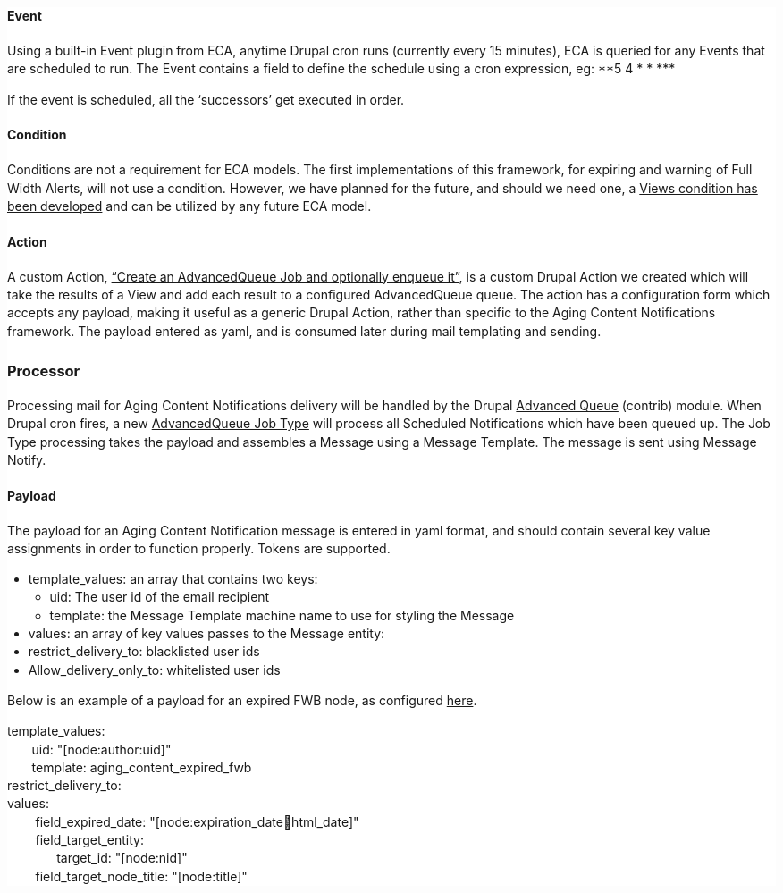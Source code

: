 #### Event

Using a built-in Event plugin from ECA, anytime Drupal cron runs (currently every 15 minutes), ECA is queried for any Events that are scheduled to run. The Event contains a field to define the schedule using a cron expression, eg: **5 4 * * ***

If the event is scheduled, all the ‘successors’ get executed in order.

#### Condition
Conditions are not a requirement for ECA models. The first implementations of this framework, for expiring and warning of Full Width Alerts, will not use a condition. However, we have planned for the future, and should we need one, a [Views condition has been developed](https://github.com/department-of-veterans-affairs/va.gov-cms/blob/main/docroot/modules/custom/va_gov_eca/src/Plugin/ECA/Condition/ViewsResultCondition.php) and can be utilized by any future ECA model.

#### Action
A custom Action, [“Create an AdvancedQueue Job and optionally enqueue it”](https://github.com/department-of-veterans-affairs/va.gov-cms/blob/main/docroot/modules/custom/va_gov_eca/src/Plugin/Action/CreateAdvancedQueueJob.php), is a custom Drupal Action we created which will take the results of a View and add each result to a configured AdvancedQueue queue. The action has a configuration form which accepts any payload, making it useful as a generic Drupal Action, rather than specific to the Aging Content Notifications framework. The payload entered as yaml, and is consumed later during mail templating and sending.

### Processor

Processing mail for Aging Content Notifications delivery will be handled by the Drupal [Advanced Queue](https://www.drupal.org/project/advancedqueue) (contrib) module. When Drupal cron fires, a new [AdvancedQueue Job Type](https://github.com/department-of-veterans-affairs/va.gov-cms/blob/main/docroot/modules/custom/va_gov_notifications/src/Plugin/AdvancedQueue/JobType/AgingContentNotification.php) will process all Scheduled Notifications which have been queued up. The Job Type processing takes the payload and assembles a Message using a Message Template. The message is sent using Message Notify.

#### Payload
The payload for an Aging Content Notification message is entered in yaml format, and should contain several key value assignments in order to function properly. Tokens are supported.

- template_values: an array that contains two keys:
  - uid: The user id of the email recipient
  - template: the Message Template machine name to use for styling the Message
- values: an array of key values passes to the Message entity:
- restrict_delivery_to: blacklisted user ids
- Allow_delivery_only_to: whitelisted user ids

Below is an example of a payload for an expired FWB node, as configured [here](https://prod.cms.va.gov/admin/config/workflow/eca/aging_content_expired_fwb/action/create_advancedqueue_job/edit).

template_values:<br>
&nbsp; &nbsp; &nbsp; &nbsp;uid: "[node:author:uid]"<br>
&nbsp; &nbsp; &nbsp; &nbsp;template: aging_content_expired_fwb<br>
restrict_delivery_to:<br>
values:<br>
&nbsp; &nbsp; &nbsp; &nbsp; field_expired_date: "[node:expiration_date:date:html_date]"<br>
&nbsp; &nbsp; &nbsp; &nbsp; field_target_entity:<br>
&nbsp; &nbsp; &nbsp; &nbsp; &nbsp; &nbsp;  &nbsp; target_id: "[node:nid]"<br>
&nbsp; &nbsp; &nbsp; &nbsp; field_target_node_title: "[node:title]"<br>
